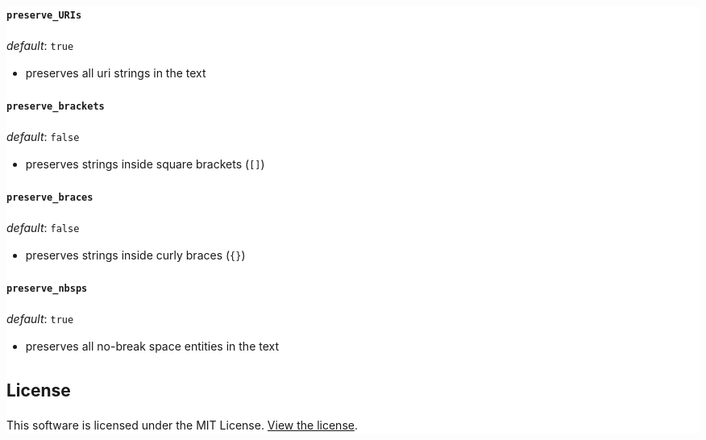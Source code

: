 #### `preserve_URIs`
_default_: `true`
- preserves all uri strings in the text

#### `preserve_brackets`
_default_: `false`
- preserves strings inside square brackets (`[]`)

#### `preserve_braces`
_default_: `false`
- preserves strings inside curly braces (`{}`)

#### `preserve_nbsps`
_default_: `true`
- preserves all no-break space entities in the text

## License
This software is licensed under the MIT License. [View the license](LICENSE).
